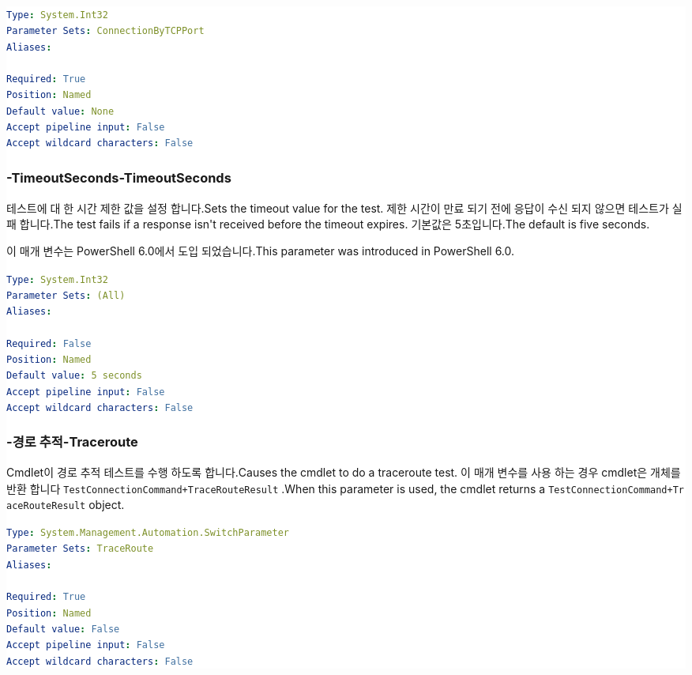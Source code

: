 ```yaml
Type: System.Int32
Parameter Sets: ConnectionByTCPPort
Aliases:

Required: True
Position: Named
Default value: None
Accept pipeline input: False
Accept wildcard characters: False
```

### <span data-ttu-id="8b064-201">-TimeoutSeconds</span><span class="sxs-lookup"><span data-stu-id="8b064-201">-TimeoutSeconds</span></span>

<span data-ttu-id="8b064-202">테스트에 대 한 시간 제한 값을 설정 합니다.</span><span class="sxs-lookup"><span data-stu-id="8b064-202">Sets the timeout value for the test.</span></span> <span data-ttu-id="8b064-203">제한 시간이 만료 되기 전에 응답이 수신 되지 않으면 테스트가 실패 합니다.</span><span class="sxs-lookup"><span data-stu-id="8b064-203">The test fails if a response isn't received before the timeout expires.</span></span> <span data-ttu-id="8b064-204">기본값은 5초입니다.</span><span class="sxs-lookup"><span data-stu-id="8b064-204">The default is five seconds.</span></span>

<span data-ttu-id="8b064-205">이 매개 변수는 PowerShell 6.0에서 도입 되었습니다.</span><span class="sxs-lookup"><span data-stu-id="8b064-205">This parameter was introduced in PowerShell 6.0.</span></span>

```yaml
Type: System.Int32
Parameter Sets: (All)
Aliases:

Required: False
Position: Named
Default value: 5 seconds
Accept pipeline input: False
Accept wildcard characters: False
```

### <span data-ttu-id="8b064-206">-경로 추적</span><span class="sxs-lookup"><span data-stu-id="8b064-206">-Traceroute</span></span>

<span data-ttu-id="8b064-207">Cmdlet이 경로 추적 테스트를 수행 하도록 합니다.</span><span class="sxs-lookup"><span data-stu-id="8b064-207">Causes the cmdlet to do a traceroute test.</span></span> <span data-ttu-id="8b064-208">이 매개 변수를 사용 하는 경우 cmdlet은 개체를 반환 합니다 `TestConnectionCommand+TraceRouteResult` .</span><span class="sxs-lookup"><span data-stu-id="8b064-208">When this parameter is used, the cmdlet returns a `TestConnectionCommand+TraceRouteResult` object.</span></span>

```yaml
Type: System.Management.Automation.SwitchParameter
Parameter Sets: TraceRoute
Aliases:

Required: True
Position: Named
Default value: False
Accept pipeline input: False
Accept wildcard characters: False
```
